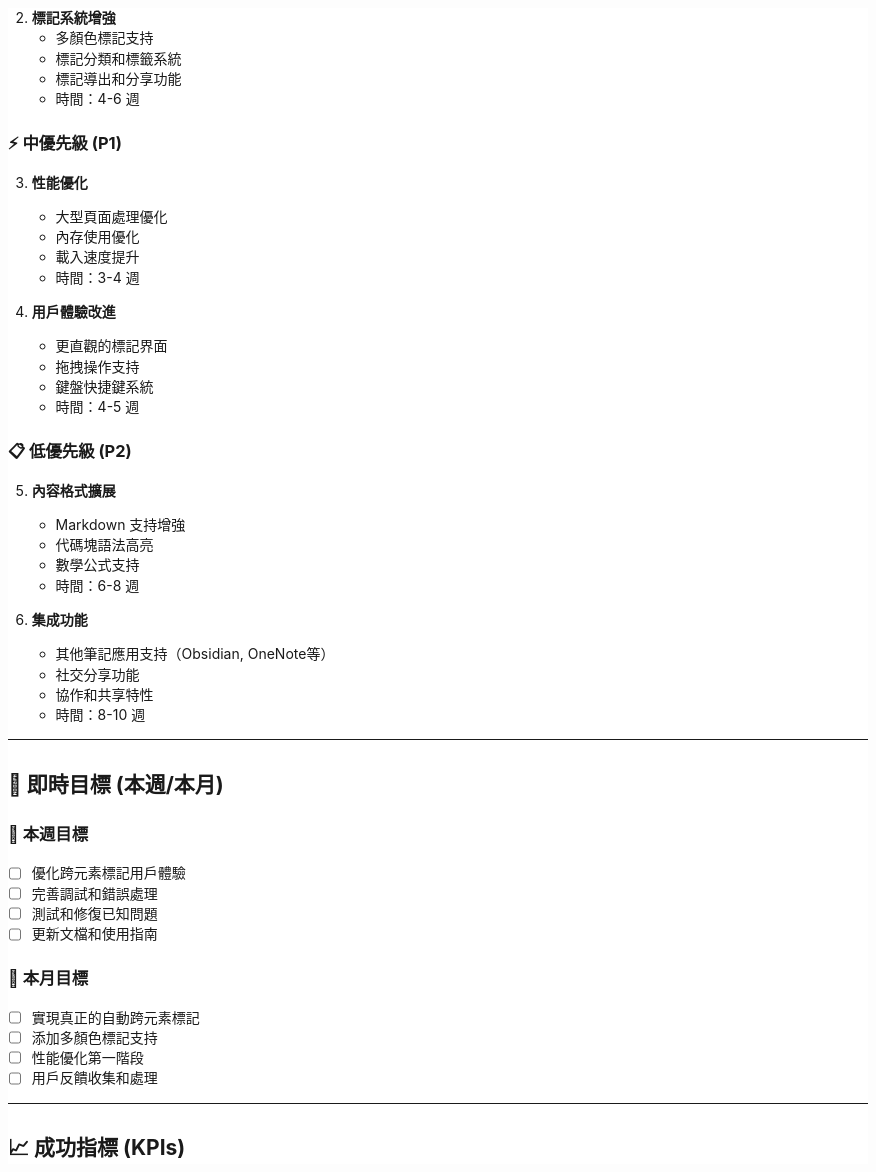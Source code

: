 2. **標記系統增強**
   - 多顏色標記支持
   - 標記分類和標籤系統
   - 標記導出和分享功能
   - 時間：4-6 週

### ⚡ **中優先級 (P1)**
3. **性能優化**
   - 大型頁面處理優化
   - 內存使用優化
   - 載入速度提升
   - 時間：3-4 週

4. **用戶體驗改進**
   - 更直觀的標記界面
   - 拖拽操作支持
   - 鍵盤快捷鍵系統
   - 時間：4-5 週

### 📋 **低優先級 (P2)**
5. **內容格式擴展**
   - Markdown 支持增強
   - 代碼塊語法高亮
   - 數學公式支持
   - 時間：6-8 週

6. **集成功能**
   - 其他筆記應用支持（Obsidian, OneNote等）
   - 社交分享功能
   - 協作和共享特性
   - 時間：8-10 週

---

## 🎯 即時目標 (本週/本月)

### 📝 **本週目標**
- [ ] 優化跨元素標記用戶體驗
- [ ] 完善調試和錯誤處理
- [ ] 測試和修復已知問題
- [ ] 更新文檔和使用指南

### 📅 **本月目標**
- [ ] 實現真正的自動跨元素標記
- [ ] 添加多顏色標記支持
- [ ] 性能優化第一階段
- [ ] 用戶反饋收集和處理

---

## 📈 **成功指標 (KPIs)**
